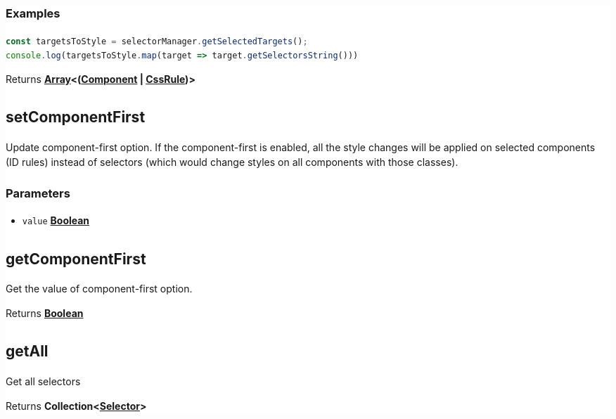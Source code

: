 ### Examples

```javascript
const targetsToStyle = selectorManager.getSelectedTargets();
console.log(targetsToStyle.map(target => target.getSelectorsString()))
```

Returns **[Array][21]<([Component] | [CssRule])>**&#x20;

## setComponentFirst

Update component-first option.
If the component-first is enabled, all the style changes will be applied on selected components (ID rules) instead
of selectors (which would change styles on all components with those classes).

### Parameters

*   `value` **[Boolean][22]**&#x20;

## getComponentFirst

Get the value of component-first option.

Returns **[Boolean][22]**&#x20;

## getAll

Get all selectors

Returns **Collection<[Selector]>**&#x20;

[1]: https://github.com/GrapesJS/grapesjs/blob/master/src/selector_manager/config/config.ts

[2]: #getconfig

[3]: #add

[4]: #get

[5]: #remove

[6]: #rename

[7]: #getall

[8]: #setstate

[9]: #getstate

[10]: #getstates

[11]: #setstates

[12]: #getselected

[13]: #addselected

[14]: #removeselected

[15]: #getselectedtargets

[16]: #setcomponentfirst

[17]: #getcomponentfirst

[18]: https://developer.mozilla.org/docs/Web/JavaScript/Reference/Global_Objects/Object

[19]: https://developer.mozilla.org/docs/Web/JavaScript/Reference/Global_Objects/String

[20]: https://developer.mozilla.org/docs/Web/JavaScript/Reference/Global_Objects/Number

[21]: https://developer.mozilla.org/docs/Web/JavaScript/Reference/Global_Objects/Array

[22]: https://developer.mozilla.org/docs/Web/JavaScript/Reference/Global_Objects/Boolean


[Selector]: selector.html
[State]: state.html
[Component]: component.html
[CssRule]: css_rule.html